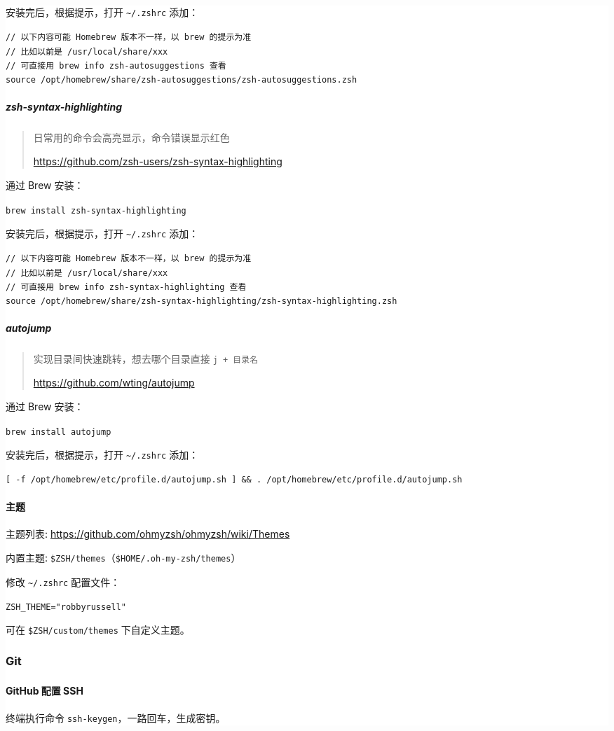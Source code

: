 安装完后，根据提示，打开 `~/.zshrc` 添加：
```shell
// 以下内容可能 Homebrew 版本不一样，以 brew 的提示为准
// 比如以前是 /usr/local/share/xxx
// 可直接用 brew info zsh-autosuggestions 查看
source /opt/homebrew/share/zsh-autosuggestions/zsh-autosuggestions.zsh
```


##### zsh-syntax-highlighting
> 日常用的命令会高亮显示，命令错误显示红色
> 
> https://github.com/zsh-users/zsh-syntax-highlighting

通过 Brew 安装：
```shell
brew install zsh-syntax-highlighting
```

安装完后，根据提示，打开 `~/.zshrc` 添加：
```shell
// 以下内容可能 Homebrew 版本不一样，以 brew 的提示为准
// 比如以前是 /usr/local/share/xxx
// 可直接用 brew info zsh-syntax-highlighting 查看
source /opt/homebrew/share/zsh-syntax-highlighting/zsh-syntax-highlighting.zsh
```

##### autojump
> 实现目录间快速跳转，想去哪个目录直接 `j + 目录名`
> 
> https://github.com/wting/autojump

通过 Brew 安装：
```shell
brew install autojump
```

安装完后，根据提示，打开 `~/.zshrc` 添加：
```shell
[ -f /opt/homebrew/etc/profile.d/autojump.sh ] && . /opt/homebrew/etc/profile.d/autojump.sh
```


#### 主题
主题列表: https://github.com/ohmyzsh/ohmyzsh/wiki/Themes

内置主题: `$ZSH/themes`（`$HOME/.oh-my-zsh/themes`）

修改 `~/.zshrc` 配置文件：

```shell
ZSH_THEME="robbyrussell"
```

可在 `$ZSH/custom/themes` 下自定义主题。


### Git
#### GitHub 配置 SSH
终端执行命令 `ssh-keygen`，一路回车，生成密钥。
